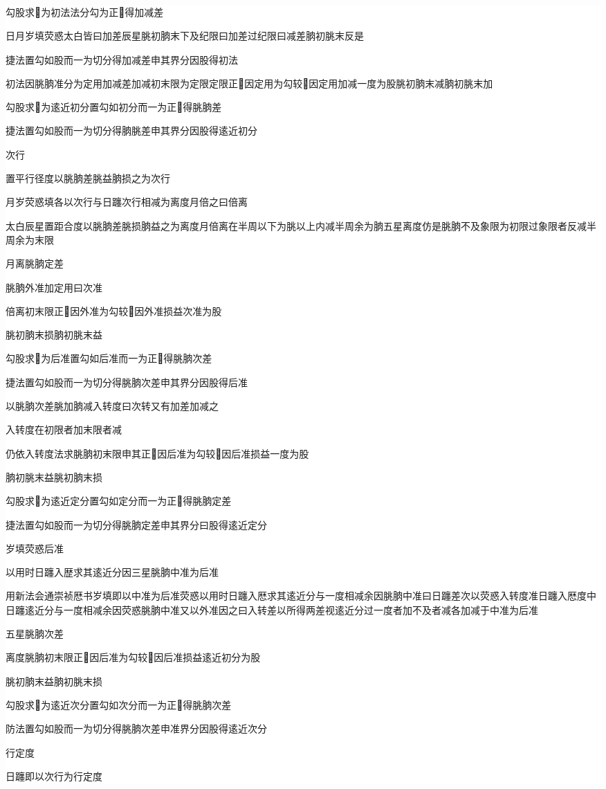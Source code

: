 勾股求为初法法分勾为正得加减差  

日月岁填荧惑太白皆曰加差辰星朓初朒末下及纪限曰加差过纪限曰减差朒初朓末反是  

捷法置勾如股而一为切分得加减差申其界分因股得初法  

初法因朓朒准分为定用加减差加减初末限为定限定限正因定用为勾较因定用加减一度为股朓初朒末减朒初朓末加  

勾股求为逺近初分置勾如初分而一为正得朓朒差  

捷法置勾如股而一为切分得朒朓差申其界分因股得逺近初分  

次行  

置平行径度以朓朒差朓益朒损之为次行  

月岁荧惑填各以次行与日躔次行相减为离度月倍之曰倍离  

太白辰星置距合度以朓朒差朓损朒益之为离度月倍离在半周以下为朓以上内减半周余为朒五星离度仿是朓朒不及象限为初限过象限者反减半周余为末限  

月离朓朒定差  

朓朒外准加定用曰次准  

倍离初末限正因外准为勾较因外准损益次准为股  

朓初朒末损朒初朓末益  

勾股求为后准置勾如后准而一为正得朓朒次差  

捷法置勾如股而一为切分得朓朒次差申其界分因股得后准  

以朓朒次差朓加朒减入转度曰次转又有加差加减之  

入转度在初限者加末限者减  

仍依入转度法求朓朒初末限申其正因后准为勾较因后准损益一度为股  

朒初朓末益朓初朒末损  

勾股求为逺近定分置勾如定分而一为正得朓朒定差  

捷法置勾如股而一为切分得朓朒定差申其界分曰股得逺近定分  

岁填荧惑后准  

以用时日躔入歴求其逺近分因三星朓朒中准为后准  

用新法会通崇祯厯书岁填即以中准为后准荧惑以用时日躔入厯求其逺近分与一度相减余因朓朒中准曰日躔差次以荧惑入转度准日躔入厯度中日躔逺近分与一度相减余因荧惑朓朒中准又以外准因之曰入转差以所得两差视逺近分过一度者加不及者减各加减于中准为后准  

五星朓朒次差  

离度朓朒初末限正因后准为勾较因后准损益逺近初分为股  

朓初朒末益朒初朓末损  

勾股求为逺近次分置勾如次分而一为正得朓朒次差  

防法置勾如股而一为切分得朓朒次差申准界分因股得逺近次分  

行定度  

日躔即以次行为行定度  
